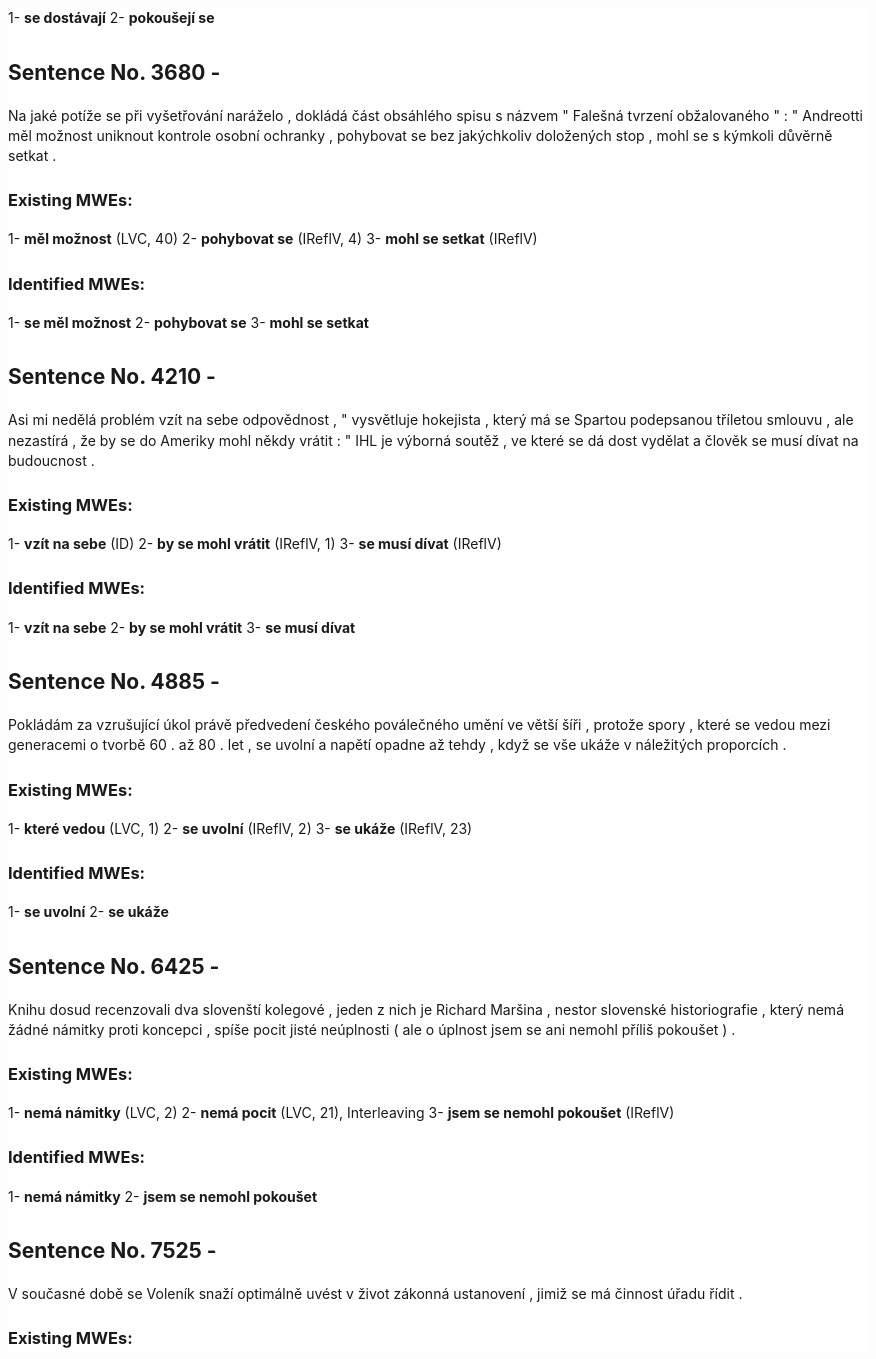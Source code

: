 1- **se dostávají** 
2- **pokoušejí se** 
## Sentence No. 3680 - 
Na jaké potíže se při vyšetřování naráželo , dokládá část obsáhlého spisu s názvem " Falešná tvrzení obžalovaného " : " Andreotti měl možnost uniknout kontrole osobní ochranky , pohybovat se bez jakýchkoliv doložených stop , mohl se s kýmkoli důvěrně setkat . 
### Existing MWEs: 
1- **měl možnost** (LVC, 40)
2- **pohybovat se** (IReflV, 4)
3- **mohl se setkat** (IReflV)
### Identified MWEs: 
1- **se měl možnost** 
2- **pohybovat se** 
3- **mohl se setkat** 
## Sentence No. 4210 - 
Asi mi nedělá problém vzít na sebe odpovědnost , " vysvětluje hokejista , který má se Spartou podepsanou tříletou smlouvu , ale nezastírá , že by se do Ameriky mohl někdy vrátit : " IHL je výborná soutěž , ve které se dá dost vydělat a člověk se musí dívat na budoucnost . 
### Existing MWEs: 
1- **vzít na sebe** (ID)
2- **by se mohl vrátit** (IReflV, 1)
3- **se musí dívat** (IReflV)
### Identified MWEs: 
1- **vzít na sebe** 
2- **by se mohl vrátit** 
3- **se musí dívat** 
## Sentence No. 4885 - 
Pokládám za vzrušující úkol právě předvedení českého poválečného umění ve větší šíři , protože spory , které se vedou mezi generacemi o tvorbě 60 . až 80 . let , se uvolní a napětí opadne až tehdy , když se vše ukáže v náležitých proporcích . 
### Existing MWEs: 
1- **které vedou** (LVC, 1)
2- **se uvolní** (IReflV, 2)
3- **se ukáže** (IReflV, 23)
### Identified MWEs: 
1- **se uvolní** 
2- **se ukáže** 
## Sentence No. 6425 - 
Knihu dosud recenzovali dva slovenští kolegové , jeden z nich je Richard Maršina , nestor slovenské historiografie , který nemá žádné námitky proti koncepci , spíše pocit jisté neúplnosti ( ale o úplnost jsem se ani nemohl příliš pokoušet ) . 
### Existing MWEs: 
1- **nemá námitky** (LVC, 2)
2- **nemá pocit** (LVC, 21), Interleaving 
3- **jsem se nemohl pokoušet** (IReflV)
### Identified MWEs: 
1- **nemá námitky** 
2- **jsem se nemohl pokoušet** 
## Sentence No. 7525 - 
V současné době se Voleník snaží optimálně uvést v život zákonná ustanovení , jimiž se má činnost úřadu řídit . 
### Existing MWEs: 